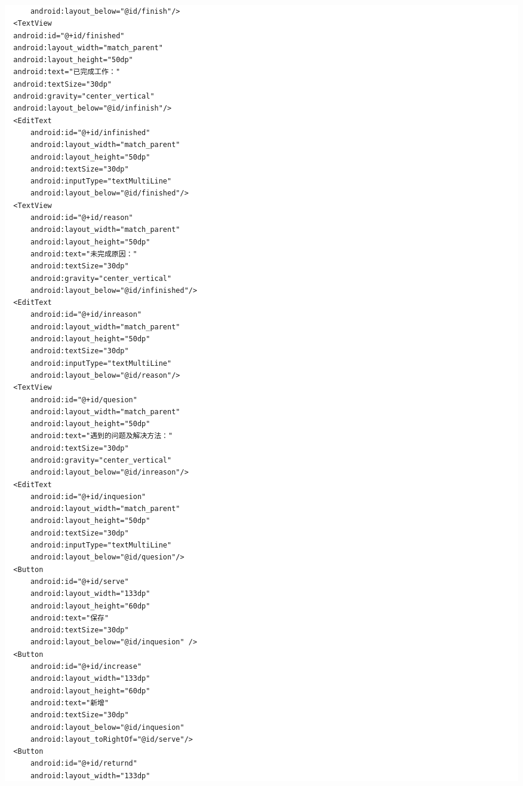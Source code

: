           android:layout_below="@id/finish"/>
      <TextView
      android:id="@+id/finished"
      android:layout_width="match_parent"
      android:layout_height="50dp"
      android:text="已完成工作："
      android:textSize="30dp"
      android:gravity="center_vertical"
      android:layout_below="@id/infinish"/>
      <EditText
          android:id="@+id/infinished"
          android:layout_width="match_parent"
          android:layout_height="50dp"
          android:textSize="30dp"
          android:inputType="textMultiLine"
          android:layout_below="@id/finished"/>
      <TextView
          android:id="@+id/reason"
          android:layout_width="match_parent"
          android:layout_height="50dp"
          android:text="未完成原因："
          android:textSize="30dp"
          android:gravity="center_vertical"
          android:layout_below="@id/infinished"/>
      <EditText
          android:id="@+id/inreason"
          android:layout_width="match_parent"
          android:layout_height="50dp"
          android:textSize="30dp"
          android:inputType="textMultiLine"
          android:layout_below="@id/reason"/>
      <TextView
          android:id="@+id/quesion"
          android:layout_width="match_parent"
          android:layout_height="50dp"
          android:text="遇到的问题及解决方法："
          android:textSize="30dp"
          android:gravity="center_vertical"
          android:layout_below="@id/inreason"/>
      <EditText
          android:id="@+id/inquesion"
          android:layout_width="match_parent"
          android:layout_height="50dp"
          android:textSize="30dp"
          android:inputType="textMultiLine"
          android:layout_below="@id/quesion"/>
      <Button
          android:id="@+id/serve"
          android:layout_width="133dp"
          android:layout_height="60dp"
          android:text="保存"
          android:textSize="30dp"
          android:layout_below="@id/inquesion" />
      <Button
          android:id="@+id/increase"
          android:layout_width="133dp"
          android:layout_height="60dp"
          android:text="新增"
          android:textSize="30dp"
          android:layout_below="@id/inquesion"
          android:layout_toRightOf="@id/serve"/>
      <Button
          android:id="@+id/returnd"
          android:layout_width="133dp"